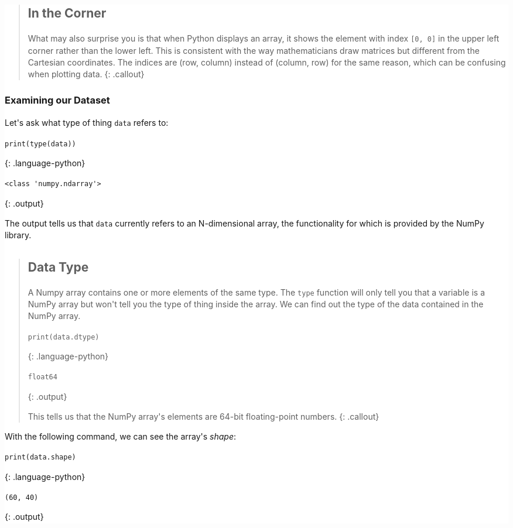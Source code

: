 > ## In the Corner
>
> What may also surprise you is that when Python displays an array,
> it shows the element with index `[0, 0]` in the upper left corner
> rather than the lower left.
> This is consistent with the way mathematicians draw matrices
> but different from the Cartesian coordinates.
> The indices are (row, column) instead of (column, row) for the same reason,
> which can be confusing when plotting data.
{: .callout}

### Examining our Dataset

Let's ask what type of thing `data` refers to:

~~~
print(type(data))
~~~
{: .language-python}

~~~
<class 'numpy.ndarray'>
~~~
{: .output}

The output tells us that `data` currently refers to an N-dimensional array, the functionality for which is provided by the NumPy library.

> ## Data Type
>
> A Numpy array contains one or more elements of the same type. The `type` function will only tell you that a variable is a NumPy array but won't tell you the type of thing inside the array. We can find out the type of the data contained in the NumPy array.
>
> ~~~
> print(data.dtype)
> ~~~
> {: .language-python}
>
> ~~~
> float64
> ~~~
> {: .output}
>
> This tells us that the NumPy array's elements are 64-bit floating-point numbers.
{: .callout}

With the following command, we can see the array's *shape*:

~~~
print(data.shape)
~~~
{: .language-python}

~~~
(60, 40)
~~~
{: .output}
